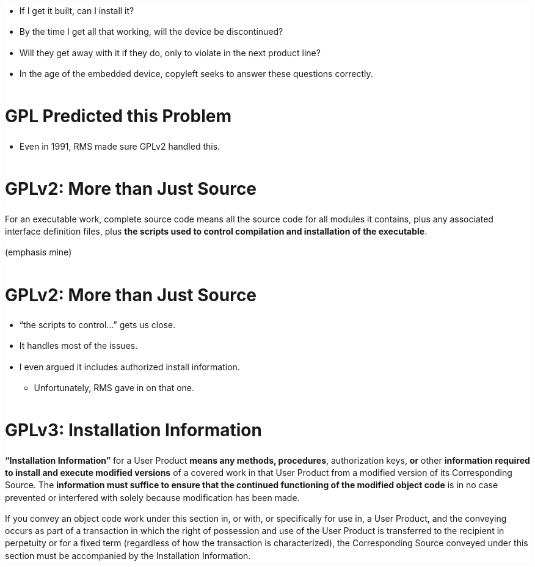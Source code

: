 + If I get it built, can I install it?

+ By the time I get all that working, will the device be discontinued?

+ Will they get away with it if they do, only to violate in the next product line?

+ In the age of the embedded device, copyleft seeks to answer these questions correctly.

# GPL Predicted this Problem 

+ Even in 1991, RMS made sure GPLv2 handled this.

# GPLv2: More than Just Source

<p>For an executable work, complete source
code means all the source code for all modules it contains, plus any
associated interface definition files, plus <strong>the scripts used to
control compilation and installation of the executable</strong>.</p>

<p>(emphasis mine)</p>

# GPLv2: More than Just Source

+ &ldquo;the scripts to control&hellip;&rdquo; gets us close.

+ It handles most of the issues.

+ I even argued it includes authorized install information.
     + Unfortunately, RMS gave in on that one.

# GPLv3: Installation Information

<span class="fitonslide">
<p><strong>&ldquo;Installation Information&rdquo;</strong> for a User Product <strong>means any methods,
procedures</strong>, authorization keys, <strong>or</strong> other <strong>information required to install
and execute modified versions</strong> of a covered work in that User Product from
a modified version of its Corresponding Source.  The <strong>information must
suffice to ensure that the continued functioning of the modified object
code</strong> is in no case prevented or interfered with solely because
modification has been made.</p>

<p>If you convey an object code work under this section in, or with, or
specifically for use in, a User Product, and the conveying occurs as
part of a transaction in which the right of possession and use of the
User Product is transferred to the recipient in perpetuity or for a
fixed term (regardless of how the transaction is characterized), the
Corresponding Source conveyed under this section must be accompanied
by the Installation Information.</p>
</span>
